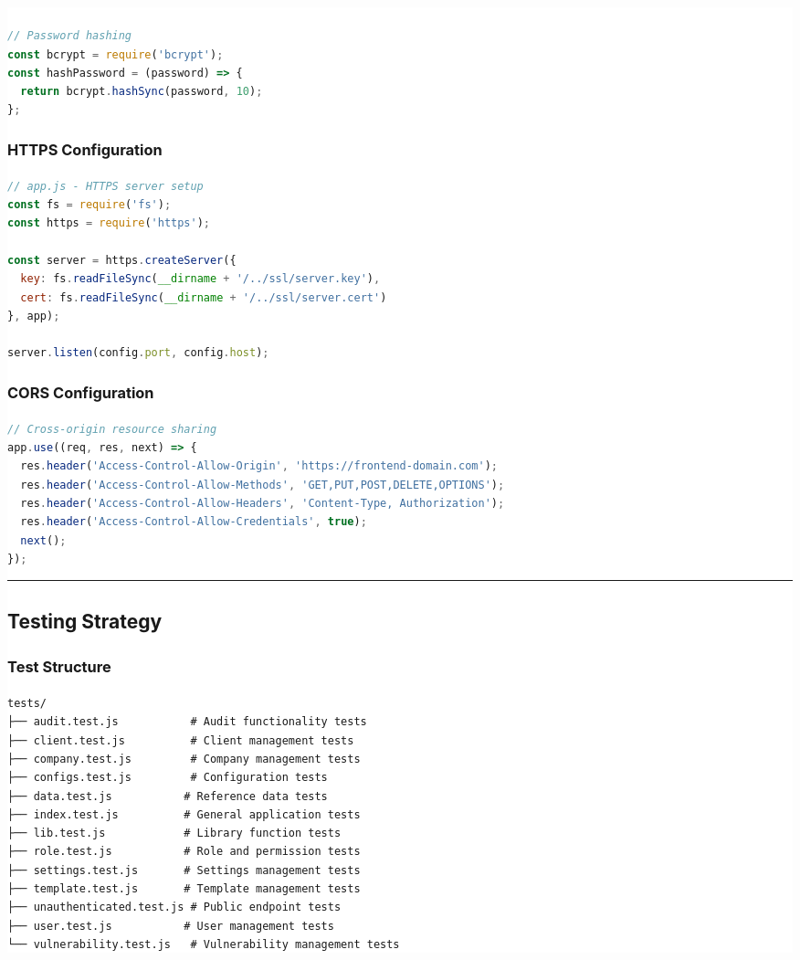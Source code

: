 ```javascript

// Password hashing
const bcrypt = require('bcrypt');
const hashPassword = (password) => {
  return bcrypt.hashSync(password, 10);
};
```

### **HTTPS Configuration**
```javascript
// app.js - HTTPS server setup
const fs = require('fs');
const https = require('https');

const server = https.createServer({
  key: fs.readFileSync(__dirname + '/../ssl/server.key'),
  cert: fs.readFileSync(__dirname + '/../ssl/server.cert')
}, app);

server.listen(config.port, config.host);
```

### **CORS Configuration**
```javascript
// Cross-origin resource sharing
app.use((req, res, next) => {
  res.header('Access-Control-Allow-Origin', 'https://frontend-domain.com');
  res.header('Access-Control-Allow-Methods', 'GET,PUT,POST,DELETE,OPTIONS');
  res.header('Access-Control-Allow-Headers', 'Content-Type, Authorization');
  res.header('Access-Control-Allow-Credentials', true);
  next();
});
```

---

## Testing Strategy

### **Test Structure**
```
tests/
├── audit.test.js           # Audit functionality tests
├── client.test.js          # Client management tests
├── company.test.js         # Company management tests
├── configs.test.js         # Configuration tests
├── data.test.js           # Reference data tests
├── index.test.js          # General application tests
├── lib.test.js            # Library function tests
├── role.test.js           # Role and permission tests
├── settings.test.js       # Settings management tests
├── template.test.js       # Template management tests
├── unauthenticated.test.js # Public endpoint tests
├── user.test.js           # User management tests
└── vulnerability.test.js   # Vulnerability management tests
```
